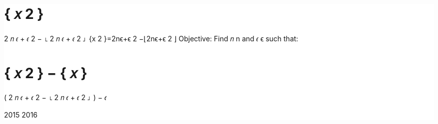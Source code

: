 {
𝑥
2
}
=
2
𝑛
𝜖
+
𝜖
2
−
⌊
2
𝑛
𝜖
+
𝜖
2
⌋
{x 
2
 }=2nϵ+ϵ 
2
 −⌊2nϵ+ϵ 
2
 ⌋
Objective: Find 
𝑛
n and 
𝜖
ϵ such that:

{
𝑥
2
}
−
{
𝑥
}
=
(
2
𝑛
𝜖
+
𝜖
2
−
⌊
2
𝑛
𝜖
+
𝜖
2
⌋
)
−
𝜖
>
2015
2016